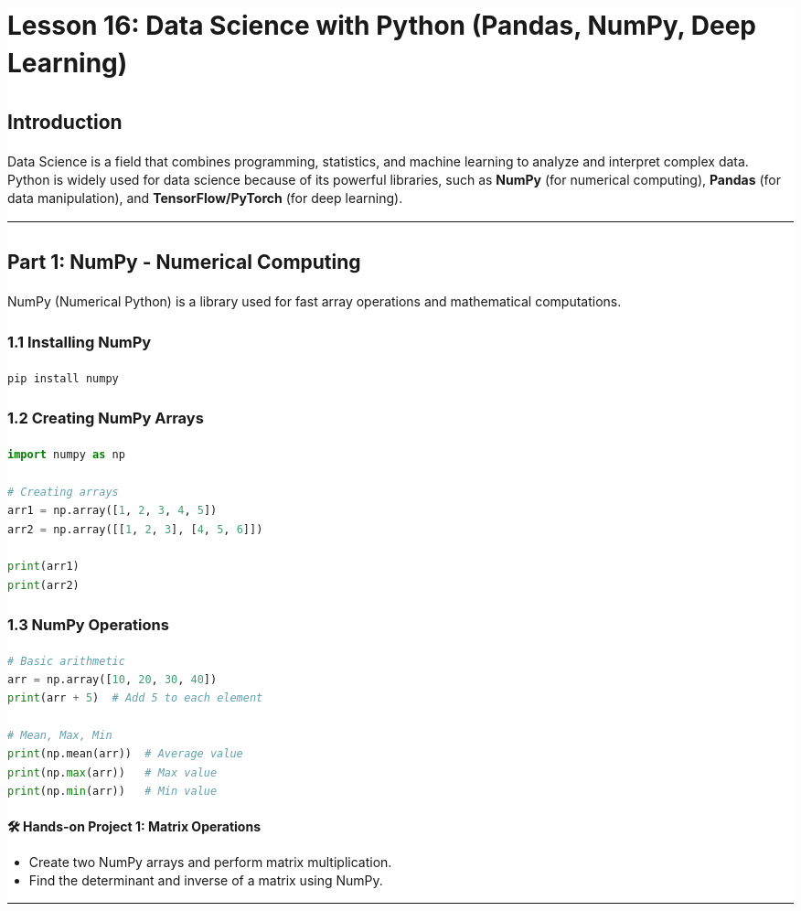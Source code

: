 
# **Lesson 16: Data Science with Python (Pandas, NumPy, Deep Learning)**

## **Introduction**
Data Science is a field that combines programming, statistics, and machine learning to analyze and interpret complex data. Python is widely used for data science because of its powerful libraries, such as **NumPy** (for numerical computing), **Pandas** (for data manipulation), and **TensorFlow/PyTorch** (for deep learning).

---

## **Part 1: NumPy - Numerical Computing**
NumPy (Numerical Python) is a library used for fast array operations and mathematical computations.

### **1.1 Installing NumPy**
```bash
pip install numpy
```

### **1.2 Creating NumPy Arrays**
```python
import numpy as np

# Creating arrays
arr1 = np.array([1, 2, 3, 4, 5])
arr2 = np.array([[1, 2, 3], [4, 5, 6]])

print(arr1)
print(arr2)
```

### **1.3 NumPy Operations**
```python
# Basic arithmetic
arr = np.array([10, 20, 30, 40])
print(arr + 5)  # Add 5 to each element

# Mean, Max, Min
print(np.mean(arr))  # Average value
print(np.max(arr))   # Max value
print(np.min(arr))   # Min value
```

#### **🛠 Hands-on Project 1: Matrix Operations**
- Create two NumPy arrays and perform matrix multiplication.
- Find the determinant and inverse of a matrix using NumPy.

---
